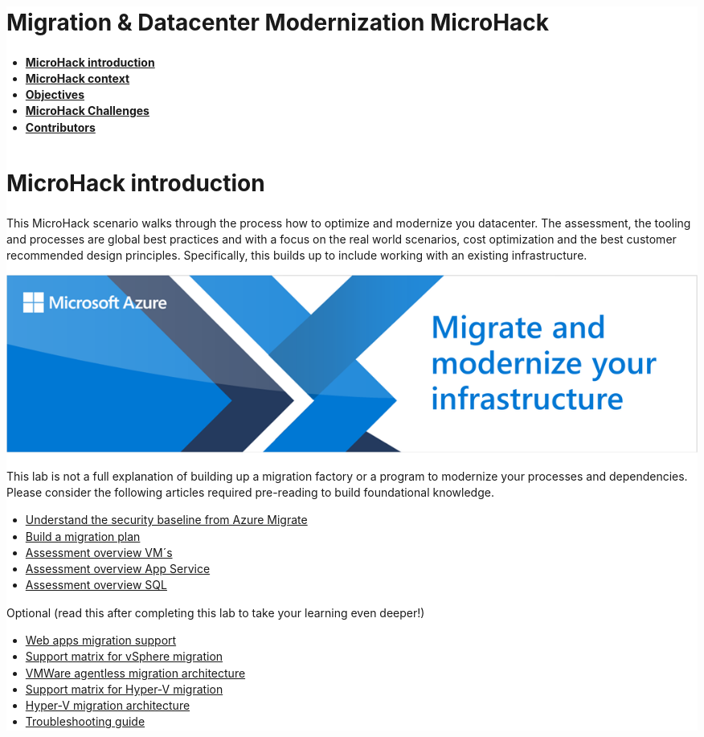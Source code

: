 # **Migration & Datacenter Modernization MicroHack**

- [**MicroHack introduction**](#MicroHack-introduction)
- [**MicroHack context**](#microhack-context)
- [**Objectives**](#objectives)
- [**MicroHack Challenges**](#microhack-challenges)
- [**Contributors**](#contributors)

# MicroHack introduction

This MicroHack scenario walks through the process how to optimize and modernize you datacenter. The assessment, the tooling and processes are global best practices and with a focus on the real world scenarios, cost optimization and the best customer recommended design principles. Specifically, this builds up to include working with an existing infrastructure.

![image](./img/MigrateModernize.png)



This lab is not a full explanation of building up a migration factory or a program to modernize your processes and dependencies. Please consider the following articles required pre-reading to build foundational knowledge.

* [Understand the security baseline from Azure Migrate](https://learn.microsoft.com/en-us/security/benchmark/azure/baselines/azure-migrate-security-baseline?context=%2Fazure%2Fmigrate%2Fcontext%2Fmigrate-context)
* [Build a migration plan](https://learn.microsoft.com/en-us/azure/migrate/concepts-migration-planning)
* [Assessment overview VM´s](https://learn.microsoft.com/en-us/azure/migrate/concepts-assessment-calculation)
* [Assessment overview App Service](https://learn.microsoft.com/en-us/azure/migrate/concepts-azure-webapps-assessment-calculation)
* [Assessment overview SQL](https://learn.microsoft.com/en-us/azure/migrate/concepts-azure-sql-assessment-calculation)

Optional (read this after completing this lab to take your learning even deeper!)
* [Web apps migration support](https://learn.microsoft.com/en-us/azure/migrate/concepts-migration-webapps)
* [Support matrix for vSphere migration](https://learn.microsoft.com/en-us/azure/migrate/migrate-support-matrix-vmware-migration)
* [VMWare agentless migration architecture](https://learn.microsoft.com/en-us/azure/migrate/concepts-vmware-agentless-migration)
* [Support matrix for Hyper-V migration](https://learn.microsoft.com/en-us/azure/migrate/migrate-support-matrix-hyper-v-migration)
* [Hyper-V migration architecture](https://learn.microsoft.com/en-us/azure/migrate/hyper-v-migration-architecture)
* [Troubleshooting guide](https://learn.microsoft.com/en-us/azure/migrate/troubleshoot-general)
